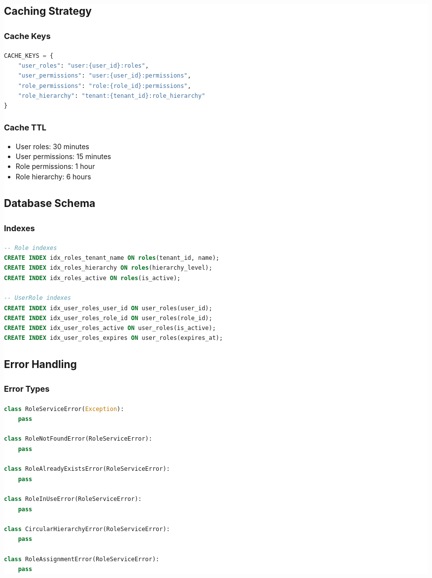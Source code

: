 ## Caching Strategy

### Cache Keys
```python
CACHE_KEYS = {
    "user_roles": "user:{user_id}:roles",
    "user_permissions": "user:{user_id}:permissions",
    "role_permissions": "role:{role_id}:permissions",
    "role_hierarchy": "tenant:{tenant_id}:role_hierarchy"
}
```

### Cache TTL
- User roles: 30 minutes
- User permissions: 15 minutes
- Role permissions: 1 hour
- Role hierarchy: 6 hours

## Database Schema

### Indexes
```sql
-- Role indexes
CREATE INDEX idx_roles_tenant_name ON roles(tenant_id, name);
CREATE INDEX idx_roles_hierarchy ON roles(hierarchy_level);
CREATE INDEX idx_roles_active ON roles(is_active);

-- UserRole indexes
CREATE INDEX idx_user_roles_user_id ON user_roles(user_id);
CREATE INDEX idx_user_roles_role_id ON user_roles(role_id);
CREATE INDEX idx_user_roles_active ON user_roles(is_active);
CREATE INDEX idx_user_roles_expires ON user_roles(expires_at);
```

## Error Handling

### Error Types
```python
class RoleServiceError(Exception):
    pass

class RoleNotFoundError(RoleServiceError):
    pass

class RoleAlreadyExistsError(RoleServiceError):
    pass

class RoleInUseError(RoleServiceError):
    pass

class CircularHierarchyError(RoleServiceError):
    pass

class RoleAssignmentError(RoleServiceError):
    pass
```
